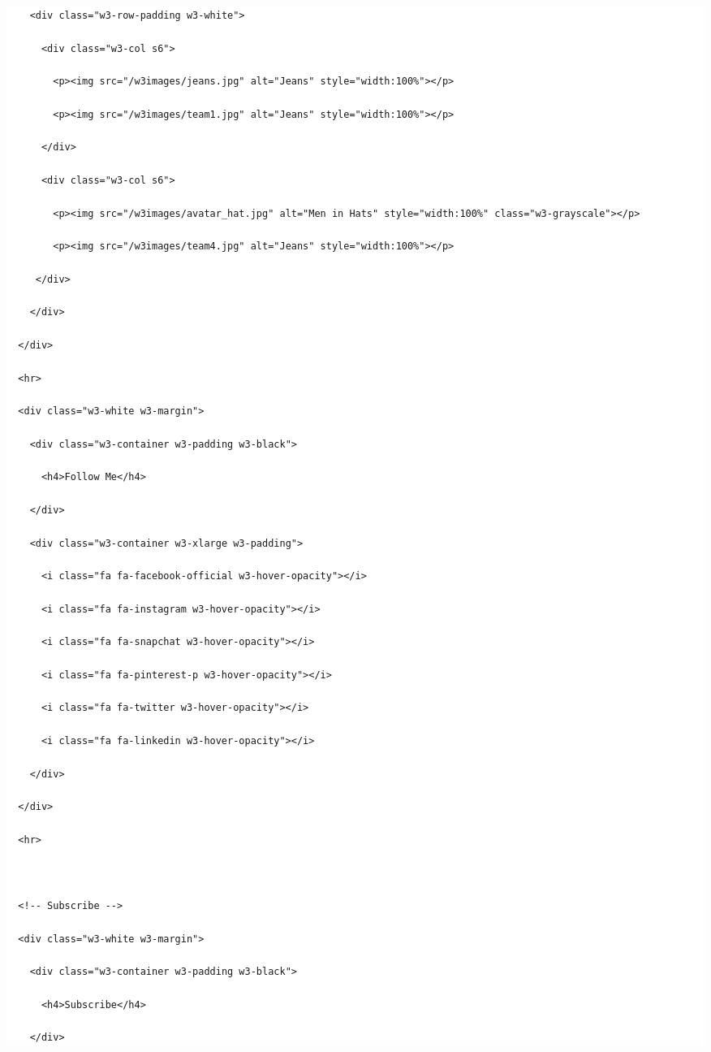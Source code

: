         <div class="w3-row-padding w3-white">

          <div class="w3-col s6">

            <p><img src="/w3images/jeans.jpg" alt="Jeans" style="width:100%"></p>

            <p><img src="/w3images/team1.jpg" alt="Jeans" style="width:100%"></p>

          </div>

          <div class="w3-col s6">

            <p><img src="/w3images/avatar_hat.jpg" alt="Men in Hats" style="width:100%" class="w3-grayscale"></p>

            <p><img src="/w3images/team4.jpg" alt="Jeans" style="width:100%"></p>

         </div>

        </div>

      </div>

      <hr>

      <div class="w3-white w3-margin">

        <div class="w3-container w3-padding w3-black">

          <h4>Follow Me</h4>

        </div>

        <div class="w3-container w3-xlarge w3-padding">

          <i class="fa fa-facebook-official w3-hover-opacity"></i>

          <i class="fa fa-instagram w3-hover-opacity"></i>

          <i class="fa fa-snapchat w3-hover-opacity"></i>

          <i class="fa fa-pinterest-p w3-hover-opacity"></i>

          <i class="fa fa-twitter w3-hover-opacity"></i>

          <i class="fa fa-linkedin w3-hover-opacity"></i>

        </div>

      </div>

      <hr>

      

      <!-- Subscribe -->

      <div class="w3-white w3-margin">

        <div class="w3-container w3-padding w3-black">

          <h4>Subscribe</h4>

        </div>
